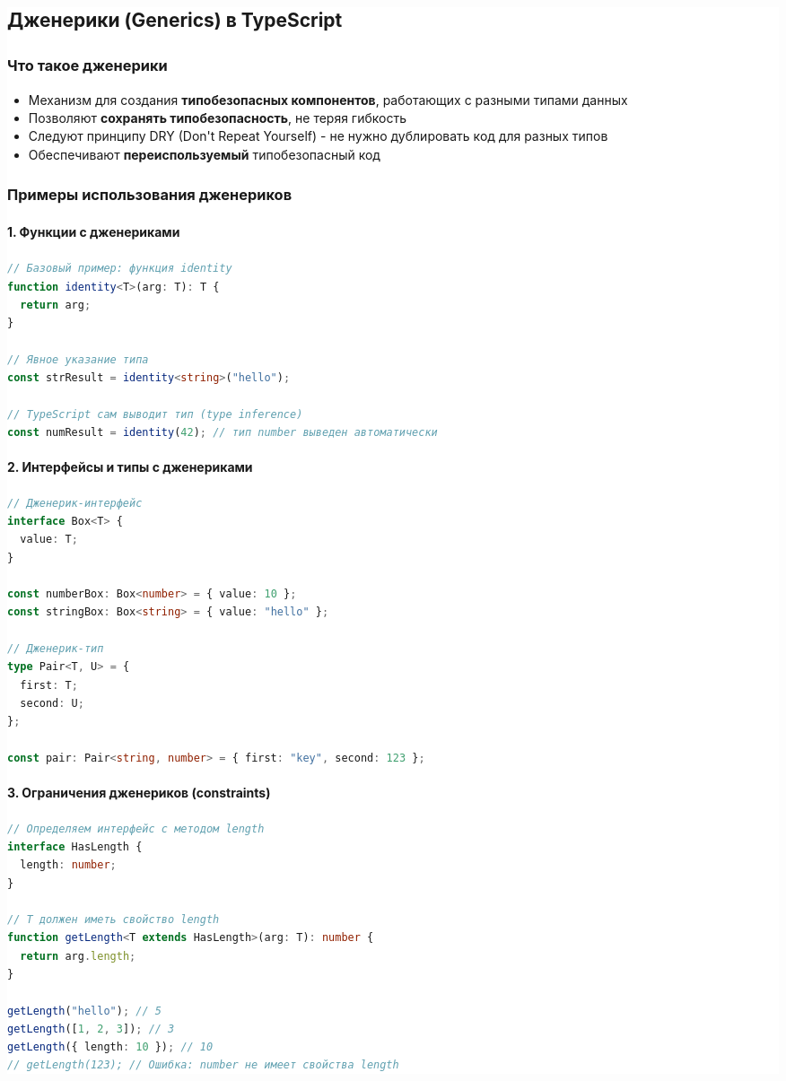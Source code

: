 ## Дженерики (Generics) в TypeScript

### Что такое дженерики

- Механизм для создания **типобезопасных компонентов**, работающих с разными типами данных
- Позволяют **сохранять типобезопасность**, не теряя гибкость
- Следуют принципу DRY (Don't Repeat Yourself) - не нужно дублировать код для разных типов
- Обеспечивают **переиспользуемый** типобезопасный код

### Примеры использования дженериков

#### 1. Функции с дженериками

```typescript
// Базовый пример: функция identity
function identity<T>(arg: T): T {
  return arg;
}

// Явное указание типа
const strResult = identity<string>("hello");

// TypeScript сам выводит тип (type inference)
const numResult = identity(42); // тип number выведен автоматически
```

#### 2. Интерфейсы и типы с дженериками

```typescript
// Дженерик-интерфейс
interface Box<T> {
  value: T;
}

const numberBox: Box<number> = { value: 10 };
const stringBox: Box<string> = { value: "hello" };

// Дженерик-тип
type Pair<T, U> = {
  first: T;
  second: U;
};

const pair: Pair<string, number> = { first: "key", second: 123 };
```

#### 3. Ограничения дженериков (constraints)

```typescript
// Определяем интерфейс с методом length
interface HasLength {
  length: number;
}

// T должен иметь свойство length
function getLength<T extends HasLength>(arg: T): number {
  return arg.length;
}

getLength("hello"); // 5
getLength([1, 2, 3]); // 3
getLength({ length: 10 }); // 10
// getLength(123); // Ошибка: number не имеет свойства length
```

